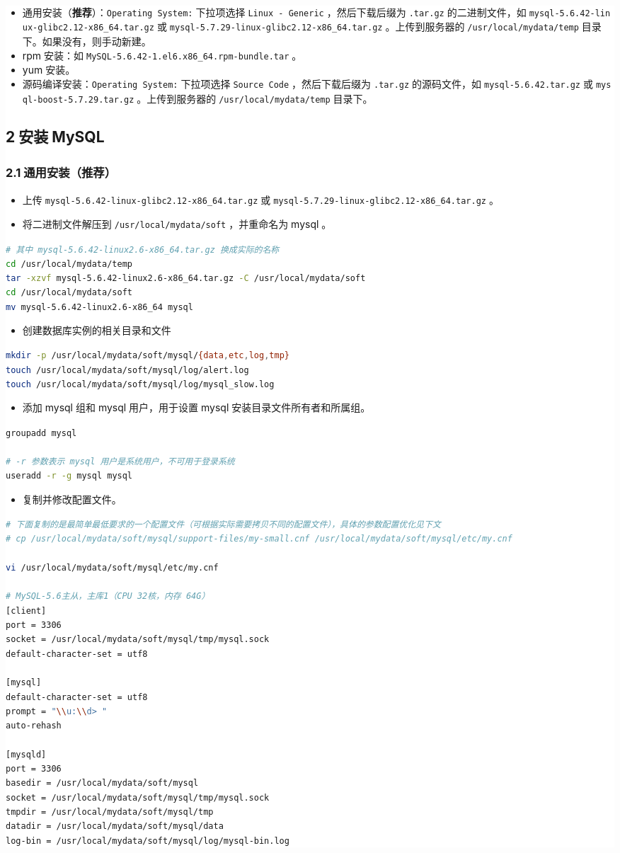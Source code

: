 - 通用安装（**推荐**）：`Operating System:` 下拉项选择 `Linux - Generic` ，然后下载后缀为 `.tar.gz` 的二进制文件，如 `mysql-5.6.42-linux-glibc2.12-x86_64.tar.gz` 或 `mysql-5.7.29-linux-glibc2.12-x86_64.tar.gz` 。上传到服务器的 `/usr/local/mydata/temp` 目录下。如果没有，则手动新建。
- rpm 安装：如 `MySQL-5.6.42-1.el6.x86_64.rpm-bundle.tar` 。
- yum 安装。
- 源码编译安装：`Operating System:` 下拉项选择 `Source Code` ，然后下载后缀为 `.tar.gz` 的源码文件，如 `mysql-5.6.42.tar.gz` 或 `mysql-boost-5.7.29.tar.gz` 。上传到服务器的 `/usr/local/mydata/temp` 目录下。

## 2 安装 MySQL

### 2.1 通用安装（**推荐**）

- 上传 `mysql-5.6.42-linux-glibc2.12-x86_64.tar.gz` 或 `mysql-5.7.29-linux-glibc2.12-x86_64.tar.gz` 。


- 将二进制文件解压到 `/usr/local/mydata/soft` ，并重命名为 mysql 。

```bash
# 其中 mysql-5.6.42-linux2.6-x86_64.tar.gz 换成实际的名称
cd /usr/local/mydata/temp
tar -xzvf mysql-5.6.42-linux2.6-x86_64.tar.gz -C /usr/local/mydata/soft
cd /usr/local/mydata/soft
mv mysql-5.6.42-linux2.6-x86_64 mysql
```

- 创建数据库实例的相关目录和文件

```bash
mkdir -p /usr/local/mydata/soft/mysql/{data,etc,log,tmp}
touch /usr/local/mydata/soft/mysql/log/alert.log
touch /usr/local/mydata/soft/mysql/log/mysql_slow.log
```

- 添加 mysql 组和 mysql 用户，用于设置 mysql 安装目录文件所有者和所属组。

```bash
groupadd mysql

# -r 参数表示 mysql 用户是系统用户，不可用于登录系统
useradd -r -g mysql mysql
```

- 复制并修改配置文件。

```bash
# 下面复制的是最简单最低要求的一个配置文件（可根据实际需要拷贝不同的配置文件），具体的参数配置优化见下文
# cp /usr/local/mydata/soft/mysql/support-files/my-small.cnf /usr/local/mydata/soft/mysql/etc/my.cnf

vi /usr/local/mydata/soft/mysql/etc/my.cnf

# MySQL-5.6主从，主库1（CPU 32核，内存 64G）
[client]
port = 3306
socket = /usr/local/mydata/soft/mysql/tmp/mysql.sock
default-character-set = utf8

[mysql]
default-character-set = utf8
prompt = "\\u:\\d> "
auto-rehash

[mysqld]
port = 3306
basedir = /usr/local/mydata/soft/mysql
socket = /usr/local/mydata/soft/mysql/tmp/mysql.sock
tmpdir = /usr/local/mydata/soft/mysql/tmp
datadir = /usr/local/mydata/soft/mysql/data
log-bin = /usr/local/mydata/soft/mysql/log/mysql-bin.log
```
